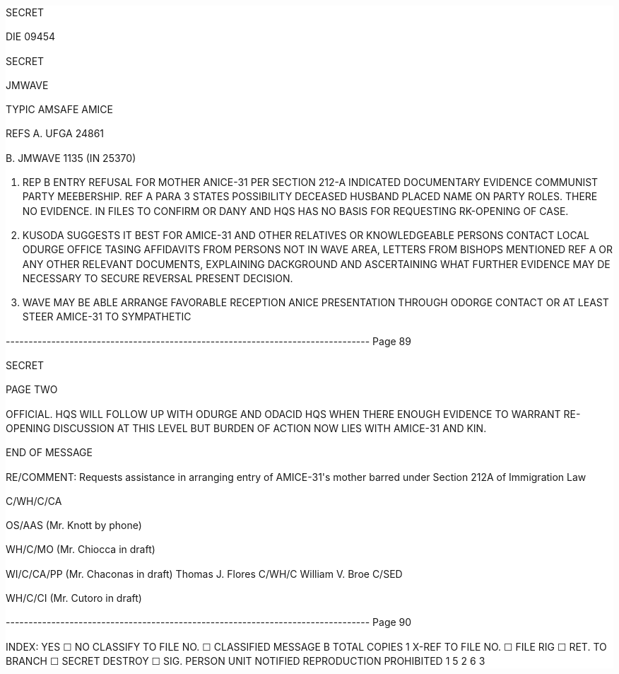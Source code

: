 SECRET

DIE 09454

SECRET

JMWAVE

TYPIC AMSAFE AMICE

REFS A. UFGA 24861

B. JMWAVE 1135 (IN 25370)

1. REP B ENTRY REFUSAL FOR MOTHER ANICE-31 PER SECTION 212-A
   INDICATED DOCUMENTARY EVIDENCE COMMUNIST PARTY MEEBERSHIP. REF A
   PARA 3 STATES POSSIBILITY DECEASED HUSBAND PLACED NAME ON PARTY ROLES.
   THERE NO EVIDENCE. IN FILES TO CONFIRM OR DANY AND HQS HAS NO BASIS FOR
   REQUESTING RK-OPENING OF CASE.

2. KUSODA SUGGESTS IT BEST FOR AMICE-31 AND OTHER RELATIVES OR
   KNOWLEDGEABLE PERSONS CONTACT LOCAL ODURGE OFFICE TASING AFFIDAVITS FROM
   PERSONS NOT IN WAVE AREA, LETTERS FROM BISHOPS MENTIONED REF A OR ANY
   OTHER RELEVANT DOCUMENTS, EXPLAINING DACKGROUND AND ASCERTAINING WHAT
   FURTHER EVIDENCE MAY DE NECESSARY TO SECURE REVERSAL PRESENT DECISION.

3. WAVE MAY BE ABLE ARRANGE FAVORABLE RECEPTION ANICE PRESENTATION
   THROUGH ODORGE CONTACT OR AT LEAST STEER AMICE-31 TO SYMPATHETIC


-------------------------------------------------------------------------------- Page 89

SECRET

PAGE TWO

OFFICIAL. HQS WILL FOLLOW UP WITH ODURGE AND ODACID HQS WHEN THERE ENOUGH EVIDENCE TO WARRANT RE-OPENING DISCUSSION AT THIS LEVEL BUT BURDEN OF ACTION NOW LIES WITH AMICE-31 AND KIN.

END OF MESSAGE

RE/COMMENT: Requests assistance in arranging entry of AMICE-31's mother barred under Section 212A of Immigration Law

C/WH/C/CA

OS/AAS (Mr. Knott by phone)

WH/C/MO (Mr. Chiocca in draft)

WI/C/CA/PP (Mr. Chaconas in draft) Thomas J. Flores
C/WH/C
William V. Broe
C/SED

WH/C/CI (Mr. Cutoro in draft)


-------------------------------------------------------------------------------- Page 90

INDEX: YES ☐ NO
CLASSIFY TO FILE NO. ☐
CLASSIFIED MESSAGE B TOTAL COPIES 1
X-REF TO FILE NO. ☐
FILE RIG ☐ RET. TO BRANCH ☐
SECRET
DESTROY ☐ SIG.
PERSON UNIT NOTIFIED
REPRODUCTION PROHIBITED
1
5
2
6
3